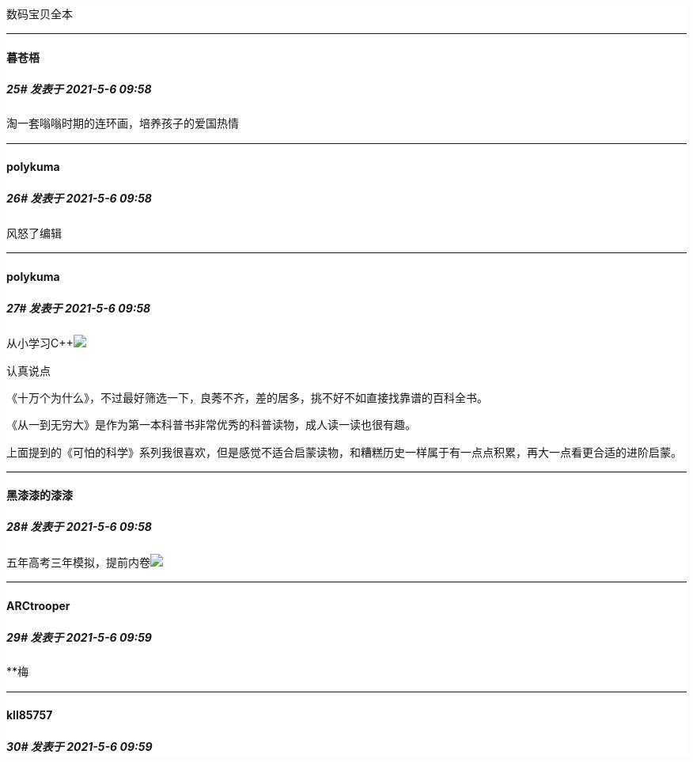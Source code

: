 
数码宝贝全本


*****

####  暮苍梧  
##### 25#       发表于 2021-5-6 09:58


淘一套嗡嗡时期的连环画，培养孩子的爱国热情


*****

####  polykuma  
##### 26#       发表于 2021-5-6 09:58


风怒了编辑


*****

####  polykuma  
##### 27#       发表于 2021-5-6 09:58


从小学习C++<img src="https://static.saraba1st.com/image/smiley/face2017/067.png" referrerpolicy="no-referrer">

认真说点

《十万个为什么》，不过最好筛选一下，良莠不齐，差的居多，挑不好不如直接找靠谱的百科全书。

《从一到无穷大》是作为第一本科普书非常优秀的科普读物，成人读一读也很有趣。

上面提到的《可怕的科学》系列我很喜欢，但是感觉不适合启蒙读物，和糟糕历史一样属于有一点点积累，再大一点看更合适的进阶启蒙。


*****

####  黑漆漆的漆漆  
##### 28#       发表于 2021-5-6 09:58


五年高考三年模拟，提前内卷<img src="https://static.saraba1st.com/image/smiley/face2017/009.gif" referrerpolicy="no-referrer">


*****

####  ARCtrooper  
##### 29#       发表于 2021-5-6 09:59


**梅


*****

####  kll85757  
##### 30#       发表于 2021-5-6 09:59
